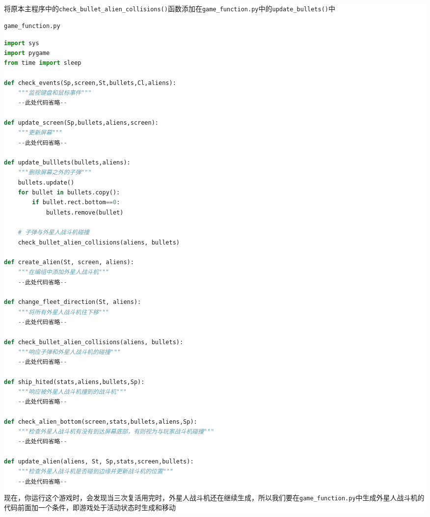 将原本主程序中的`check_bullet_alien_collisions()`函数添加在`game_function.py`中的`update_bullets()`中

`game_function.py`

```py
import sys
import pygame
from time import sleep

def check_events(Sp,screen,St,bullets,Cl,aliens):
    """监视键盘和鼠标事件"""
    --此处代码省略--

def update_screen(Sp,bullets,aliens,screen):
    """更新屏幕"""
    --此处代码省略--
    
def update_bulllets(bullets,aliens):
    """删除屏幕之外的子弹"""
    bullets.update()
    for bullet in bullets.copy():
        if bullet.rect.bottom==0:
            bullets.remove(bullet)

    # 子弹与外星人战斗机碰撞
    check_bullet_alien_collisions(aliens, bullets)
    
def create_alien(St, screen, aliens):
    """在编组中添加外星人战斗机"""
    --此处代码省略--
    
def change_fleet_direction(St, aliens):
    """将所有外星人战斗机往下移"""
    --此处代码省略--
    
def check_bullet_alien_collisions(aliens, bullets):
    """响应子弹和外星人战斗机的碰撞"""
    --此处代码省略--
    
def ship_hited(stats,aliens,bullets,Sp):
    """响应被外星人战斗机撞到的战斗机"""
    --此处代码省略--
        
def check_alien_bottom(screen,stats,bullets,aliens,Sp):
    """检查外星人战斗机有没有到达屏幕底部，有则视为与玩家战斗机碰撞"""
    --此处代码省略--
            
def update_alien(aliens, St, Sp,stats,screen,bullets):
    """检查外星人战斗机是否碰到边缘并更新战斗机的位置"""
    --此处代码省略--
```

现在，你运行这个游戏时，会发现当三次复活用完时，外星人战斗机还在继续生成，所以我们要在`game_function.py`中生成外星人战斗机的代码前面加一个条件，即游戏处于活动状态时生成和移动
